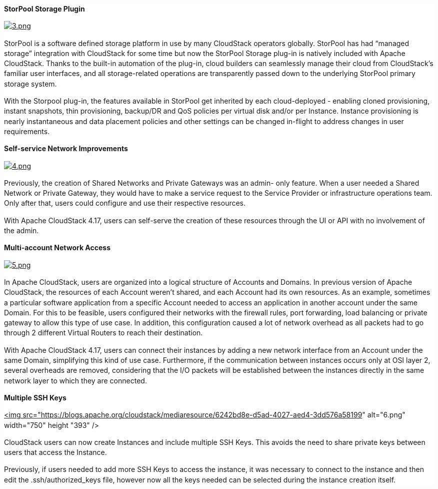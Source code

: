 <p><strong>StorPool Storage Plugin</strong></p>
<a href="https://blogs.apache.org/cloudstack/mediaresource/c15f95e5-3b77-4bc5-b518-dc42ca867041"><img src="https://blogs.apache.org/cloudstack/mediaresource/c15f95e5-3b77-4bc5-b518-dc42ca867041" alt="3.png" width="710" height="456"/></a>

<p>StorPool is a software defined storage platform in use by many CloudStack operators globally. StorPool has had &ldquo;managed storage&rdquo; integration with CloudStack for some time but now the StorPool Storage plug-in is natively included with Apache CloudStack. Thanks to the built-in automation of the plug-in, cloud builders can seamlessly manage their cloud from CloudStack&rsquo;s familiar user interfaces, and all storage-related operations are transparently passed down to the underlying StorPool primary storage system.</p>

<p>With the Storpool plug-in, the features available in StorPool get inherited by each cloud-deployed - enabling cloned provisioning, instant snapshots, thin provisioning, backup/DR and QoS policies per virtual disk and/or per Instance. Instance provisioning is nearly instantaneous and data placement policies and other settings can be changed in-flight to address changes in user requirements.</p>

<p><strong>Self-service Network Improvements</strong></p>

<a href="https://blogs.apache.org/cloudstack/mediaresource/417bd9d1-ba39-4904-b56b-bcf226dab4ff"><img src="https://blogs.apache.org/cloudstack/mediaresource/417bd9d1-ba39-4904-b56b-bcf226dab4ff" alt="4.png" width="668" height="575" /></a>

<p>Previously, the creation of Shared Networks and Private Gateways was an admin- only feature. When a user needed a Shared Network or Private Gateway, they would have to make a service request to the Service Provider or infrastructure operations team. Only after that, users could configure and use their respective resources.</p>

<p>With Apache CloudStack 4.17, users can self-serve the creation of these resources through the UI or API with no involvement of the admin.</p>

<p><strong>Multi-account Network Access</strong></p>

<a href="https://blogs.apache.org/cloudstack/mediaresource/6c540c73-9951-4cb7-8a4c-7fdf1b25a000"><img src="https://blogs.apache.org/cloudstack/mediaresource/6c540c73-9951-4cb7-8a4c-7fdf1b25a000" alt="5.png" width="750" height="242" /></a>

<p>In Apache CloudStack, users are organized into a logical structure of Accounts and Domains. In previous version of Apache CloudStack, the resources of each Account weren&rsquo;t shared, and each Account had its own resources. As an example, sometimes​​​​​​ a particular software application from a specific Account needed to access an application in another account under the same Domain. For this to be feasible, users configured their networks with the firewall rules, port forwarding, load balancing or private gateway to allow this type of use case. In addition, this configuration caused a lot of network overhead as all packets had to go through 2 different Virtual Routers to reach their destination.</p>

<p>With Apache CloudStack 4.17, users can connect their instances by adding a new network interface from an Account under the same Domain, simplifying this kind of use case. Furthermore, if the communication between instances occurs only at OSI layer 2, several overheads are removed, considering that the I/O packets will be established between the instances directly in the same network layer to which they are connected.</p>

<p><strong>Multiple SSH Keys</strong></p>

<a href="https://blogs.apache.org/cloudstack/mediaresource/6242bd8e-d5ad-4027-aed4-3dd576a58199"><img src="https://blogs.apache.org/cloudstack/mediaresource/6242bd8e-d5ad-4027-aed4-3dd576a58199" alt="6.png" width="750" height "393" /></a>

<p>CloudStack users can now create Instances and include multiple SSH Keys. This avoids the need to share private keys between users that access the Instance.</p>

<p>Previously, if users needed to add more SSH Keys to access the instance, it was necessary to connect to the instance and then edit the .ssh/authorized_keys file, however now all the keys needed can be selected during the instance creation itself.</p>
